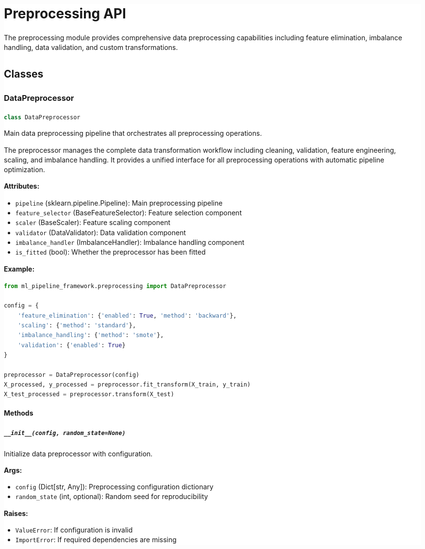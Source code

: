 # Preprocessing API

The preprocessing module provides comprehensive data preprocessing capabilities including feature elimination, imbalance handling, data validation, and custom transformations.

## Classes

### DataPreprocessor

```python
class DataPreprocessor
```

Main data preprocessing pipeline that orchestrates all preprocessing operations.

The preprocessor manages the complete data transformation workflow including cleaning, validation, feature engineering, scaling, and imbalance handling. It provides a unified interface for all preprocessing operations with automatic pipeline optimization.

**Attributes:**
- `pipeline` (sklearn.pipeline.Pipeline): Main preprocessing pipeline
- `feature_selector` (BaseFeatureSelector): Feature selection component
- `scaler` (BaseScaler): Feature scaling component
- `validator` (DataValidator): Data validation component
- `imbalance_handler` (ImbalanceHandler): Imbalance handling component
- `is_fitted` (bool): Whether the preprocessor has been fitted

**Example:**
```python
from ml_pipeline_framework.preprocessing import DataPreprocessor

config = {
    'feature_elimination': {'enabled': True, 'method': 'backward'},
    'scaling': {'method': 'standard'},
    'imbalance_handling': {'method': 'smote'},
    'validation': {'enabled': True}
}

preprocessor = DataPreprocessor(config)
X_processed, y_processed = preprocessor.fit_transform(X_train, y_train)
X_test_processed = preprocessor.transform(X_test)
```

#### Methods

##### `__init__(config, random_state=None)`

Initialize data preprocessor with configuration.

**Args:**
- `config` (Dict[str, Any]): Preprocessing configuration dictionary
- `random_state` (int, optional): Random seed for reproducibility

**Raises:**
- `ValueError`: If configuration is invalid
- `ImportError`: If required dependencies are missing
